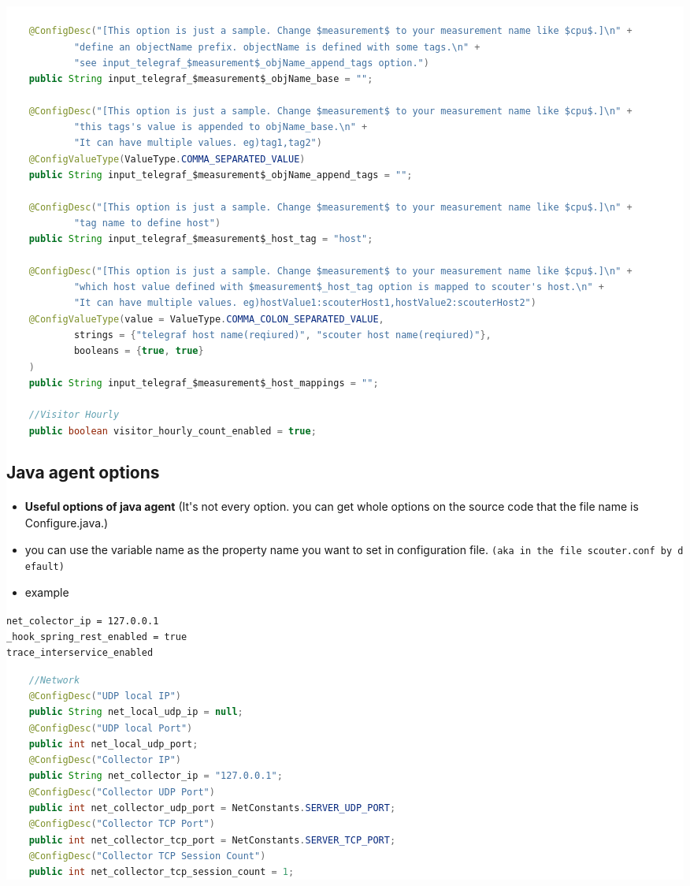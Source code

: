 ```java

    @ConfigDesc("[This option is just a sample. Change $measurement$ to your measurement name like $cpu$.]\n" +
			"define an objectName prefix. objectName is defined with some tags.\n" +
			"see input_telegraf_$measurement$_objName_append_tags option.")
	public String input_telegraf_$measurement$_objName_base = "";

    @ConfigDesc("[This option is just a sample. Change $measurement$ to your measurement name like $cpu$.]\n" +
			"this tags's value is appended to objName_base.\n" +
			"It can have multiple values. eg)tag1,tag2")
    @ConfigValueType(ValueType.COMMA_SEPARATED_VALUE)
	public String input_telegraf_$measurement$_objName_append_tags = "";

    @ConfigDesc("[This option is just a sample. Change $measurement$ to your measurement name like $cpu$.]\n" +
			"tag name to define host")
	public String input_telegraf_$measurement$_host_tag = "host";

    @ConfigDesc("[This option is just a sample. Change $measurement$ to your measurement name like $cpu$.]\n" +
			"which host value defined with $measurement$_host_tag option is mapped to scouter's host.\n" +
			"It can have multiple values. eg)hostValue1:scouterHost1,hostValue2:scouterHost2")
	@ConfigValueType(value = ValueType.COMMA_COLON_SEPARATED_VALUE,
			strings = {"telegraf host name(reqiured)", "scouter host name(reqiured)"},
			booleans = {true, true}
	)
	public String input_telegraf_$measurement$_host_mappings = "";

	//Visitor Hourly
	public boolean visitor_hourly_count_enabled = true;
```


## Java agent options

 * **Useful options of java agent**
   (It's not every option. you can get whole options on the source code that the file name is Configure.java.)
  * you can use the variable name as the property name you want to set in configuration file.
   ```(aka in the file scouter.conf by default)```

   * example
   ```properties
   net_colector_ip = 127.0.0.1
   _hook_spring_rest_enabled = true
   trace_interservice_enabled
   ```
   
```java
    //Network
    @ConfigDesc("UDP local IP")
    public String net_local_udp_ip = null;
    @ConfigDesc("UDP local Port")
    public int net_local_udp_port;
    @ConfigDesc("Collector IP")
    public String net_collector_ip = "127.0.0.1";
    @ConfigDesc("Collector UDP Port")
    public int net_collector_udp_port = NetConstants.SERVER_UDP_PORT;
    @ConfigDesc("Collector TCP Port")
    public int net_collector_tcp_port = NetConstants.SERVER_TCP_PORT;
    @ConfigDesc("Collector TCP Session Count")
    public int net_collector_tcp_session_count = 1;
```